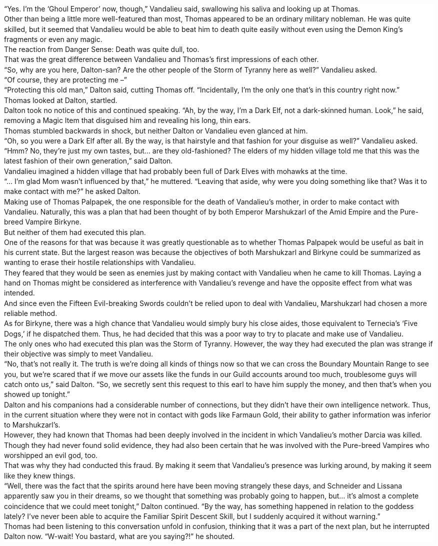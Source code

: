 “Yes. I’m the ‘Ghoul Emperor’ now, though,” Vandalieu said, swallowing his saliva and looking up at Thomas.<br/>
Other than being a little more well-featured than most, Thomas appeared to be an ordinary military nobleman. He was quite skilled, but it seemed that Vandalieu would be able to beat him to death quite easily without even using the Demon King’s fragments or even any magic.<br/>
The reaction from Danger Sense: Death was quite dull, too.<br/>
That was the great difference between Vandalieu and Thomas’s first impressions of each other.<br/>
“So, why are you here, Dalton-san? Are the other people of the Storm of Tyranny here as well?” Vandalieu asked.<br/>
“Of course, they are protecting me –”<br/>
“Protecting this old man,” Dalton said, cutting Thomas off. “Incidentally, I’m the only one that’s in this country right now.”<br/>
Thomas looked at Dalton, startled.<br/>
Dalton took no notice of this and continued speaking. “Ah, by the way, I’m a Dark Elf, not a dark-skinned human. Look,” he said, removing a Magic Item that disguised him and revealing his long, thin ears.<br/>
Thomas stumbled backwards in shock, but neither Dalton or Vandalieu even glanced at him.<br/>
“Oh, so you were a Dark Elf after all. By the way, is that hairstyle and that fashion for your disguise as well?” Vandalieu asked.<br/>
“Hmm? No, they’re just my own tastes, but… are they old-fashioned? The elders of my hidden village told me that this was the latest fashion of their own generation,” said Dalton.<br/>
Vandalieu imagined a hidden village that had probably been full of Dark Elves with mohawks at the time.<br/>
“… I’m glad Mom wasn’t influenced by that,” he muttered. “Leaving that aside, why were you doing something like that? Was it to make contact with me?” he asked Dalton.<br/>
Making use of Thomas Palpapek, the one responsible for the death of Vandalieu’s mother, in order to make contact with Vandalieu. Naturally, this was a plan that had been thought of by both Emperor Marshukzarl of the Amid Empire and the Pure-breed Vampire Birkyne.<br/>
But neither of them had executed this plan.<br/>
One of the reasons for that was because it was greatly questionable as to whether Thomas Palpapek would be useful as bait in his current state. But the largest reason was because the objectives of both Marshukzarl and Birkyne could be summarized as wanting to erase their hostile relationships with Vandalieu.<br/>
They feared that they would be seen as enemies just by making contact with Vandalieu when he came to kill Thomas. Laying a hand on Thomas might be considered as interference with Vandalieu’s revenge and have the opposite effect from what was intended.<br/>
And since even the Fifteen Evil-breaking Swords couldn’t be relied upon to deal with Vandalieu, Marshukzarl had chosen a more reliable method.<br/>
As for Birkyne, there was a high chance that Vandalieu would simply bury his close aides, those equivalent to Ternecia’s ‘Five Dogs,’ if he dispatched them. Thus, he had decided that this was a poor way to try to placate and make use of Vandalieu.<br/>
The only ones who had executed this plan was the Storm of Tyranny. However, the way they had executed the plan was strange if their objective was simply to meet Vandalieu.<br/>
“No, that’s not really it. The truth is we’re doing all kinds of things now so that we can cross the Boundary Mountain Range to see you, but we’re scared that if we move our assets like the funds in our Guild accounts around too much, troublesome guys will catch onto us,” said Dalton. “So, we secretly sent this request to this earl to have him supply the money, and then that’s when you showed up tonight.”<br/>
Dalton and his companions had a considerable number of connections, but they didn’t have their own intelligence network. Thus, in the current situation where they were not in contact with gods like Farmaun Gold, their ability to gather information was inferior to Marshukzarl’s.<br/>
However, they had known that Thomas had been deeply involved in the incident in which Vandalieu’s mother Darcia was killed. Though they had never found solid evidence, they had also been certain that he was involved with the Pure-breed Vampires who worshipped an evil god, too.<br/>
That was why they had conducted this fraud. By making it seem that Vandalieu’s presence was lurking around, by making it seem like they knew things.<br/>
“Well, there was the fact that the spirits around here have been moving strangely these days, and Schneider and Lissana apparently saw you in their dreams, so we thought that something was probably going to happen, but… it’s almost a complete coincidence that we could meet tonight,” Dalton continued. “By the way, has something happened in relation to the goddess lately? I’ve never been able to acquire the Familiar Spirit Descent Skill, but I suddenly acquired it without warning.”<br/>
Thomas had been listening to this conversation unfold in confusion, thinking that it was a part of the next plan, but he interrupted Dalton now. “W-wait! You bastard, what are you saying?!” he shouted.<br/>